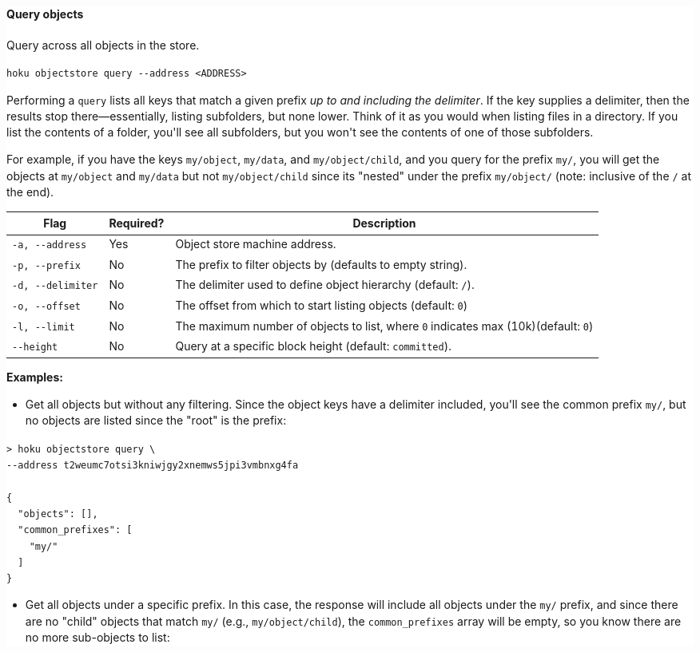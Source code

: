 #### Query objects

Query across all objects in the store.

```
hoku objectstore query --address <ADDRESS>
```

Performing a `query` lists all keys that match a given prefix _up to and including the delimiter_.
If the key supplies a delimiter, then the results stop there—essentially, listing subfolders, but none lower.
Think of it as you would when listing files in a directory.
If you list the contents of a folder, you'll see all subfolders,
but you won't see the contents of one of those subfolders.

For example, if you have the keys `my/object`, `my/data`, and `my/object/child`, and you query for the prefix `my/`, you
will get the objects at `my/object` and `my/data` but not `my/object/child` since its "nested" under the
prefix `my/object/` (note: inclusive of the `/` at the end).

| Flag              | Required? | Description                                                                        |
| ----------------- | --------- | ---------------------------------------------------------------------------------- |
| `-a, --address`   | Yes       | Object store machine address.                                                      |
| `-p, --prefix`    | No        | The prefix to filter objects by (defaults to empty string).                        |
| `-d, --delimiter` | No        | The delimiter used to define object hierarchy (default: `/`).                      |
| `-o, --offset`    | No        | The offset from which to start listing objects (default: `0`)                      |
| `-l, --limit`     | No        | The maximum number of objects to list, where `0` indicates max (10k)(default: `0`) |
| `--height`        | No        | Query at a specific block height (default: `committed`).                           |

**Examples:**

- Get all objects but without any filtering. Since the object keys have a delimiter included, you'll see the common
  prefix `my/`, but no objects are listed since the "root" is the prefix:

```
> hoku objectstore query \
--address t2weumc7otsi3kniwjgy2xnemws5jpi3vmbnxg4fa

{
  "objects": [],
  "common_prefixes": [
    "my/"
  ]
}
```

- Get all objects under a specific prefix. In this case, the response will include all objects under the `my/` prefix,
  and since there are no "child" objects that match `my/` (e.g., `my/object/child`), the `common_prefixes` array will be
  empty, so you know there are no more sub-objects to list:
